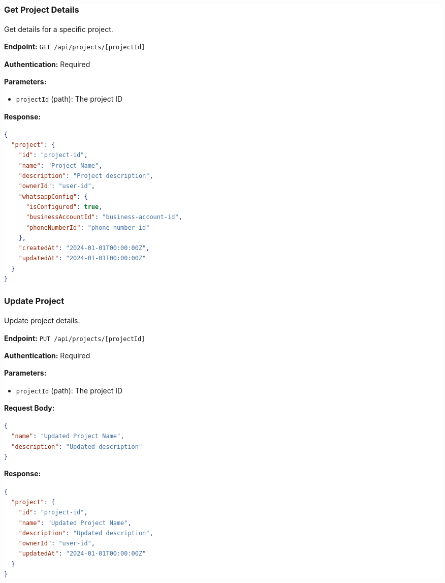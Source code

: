### Get Project Details

Get details for a specific project.

**Endpoint:** `GET /api/projects/[projectId]`

**Authentication:** Required

**Parameters:**
- `projectId` (path): The project ID

**Response:**
```json
{
  "project": {
    "id": "project-id",
    "name": "Project Name",
    "description": "Project description",
    "ownerId": "user-id",
    "whatsappConfig": {
      "isConfigured": true,
      "businessAccountId": "business-account-id",
      "phoneNumberId": "phone-number-id"
    },
    "createdAt": "2024-01-01T00:00:00Z",
    "updatedAt": "2024-01-01T00:00:00Z"
  }
}
```

### Update Project

Update project details.

**Endpoint:** `PUT /api/projects/[projectId]`

**Authentication:** Required

**Parameters:**
- `projectId` (path): The project ID

**Request Body:**
```json
{
  "name": "Updated Project Name",
  "description": "Updated description"
}
```

**Response:**
```json
{
  "project": {
    "id": "project-id",
    "name": "Updated Project Name",
    "description": "Updated description",
    "ownerId": "user-id",
    "updatedAt": "2024-01-01T00:00:00Z"
  }
}
```
